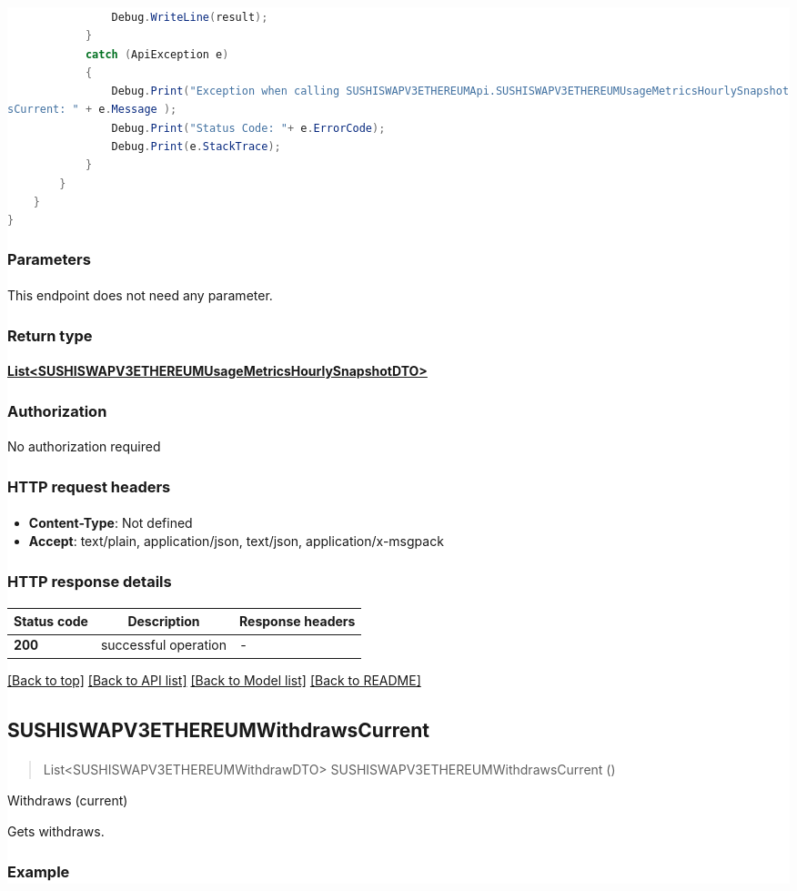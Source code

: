 ```csharp
                Debug.WriteLine(result);
            }
            catch (ApiException e)
            {
                Debug.Print("Exception when calling SUSHISWAPV3ETHEREUMApi.SUSHISWAPV3ETHEREUMUsageMetricsHourlySnapshotsCurrent: " + e.Message );
                Debug.Print("Status Code: "+ e.ErrorCode);
                Debug.Print(e.StackTrace);
            }
        }
    }
}
```

### Parameters

This endpoint does not need any parameter.

### Return type

[**List&lt;SUSHISWAPV3ETHEREUMUsageMetricsHourlySnapshotDTO&gt;**](SUSHISWAPV3ETHEREUMUsageMetricsHourlySnapshotDTO.md)

### Authorization

No authorization required

### HTTP request headers

- **Content-Type**: Not defined
- **Accept**: text/plain, application/json, text/json, application/x-msgpack


### HTTP response details
| Status code | Description | Response headers |
|-------------|-------------|------------------|
| **200** | successful operation |  -  |

[[Back to top]](#)
[[Back to API list]](../README.md#documentation-for-api-endpoints)
[[Back to Model list]](../README.md#documentation-for-models)
[[Back to README]](../README.md)


## SUSHISWAPV3ETHEREUMWithdrawsCurrent

> List&lt;SUSHISWAPV3ETHEREUMWithdrawDTO&gt; SUSHISWAPV3ETHEREUMWithdrawsCurrent ()

Withdraws (current)

Gets withdraws.

### Example
